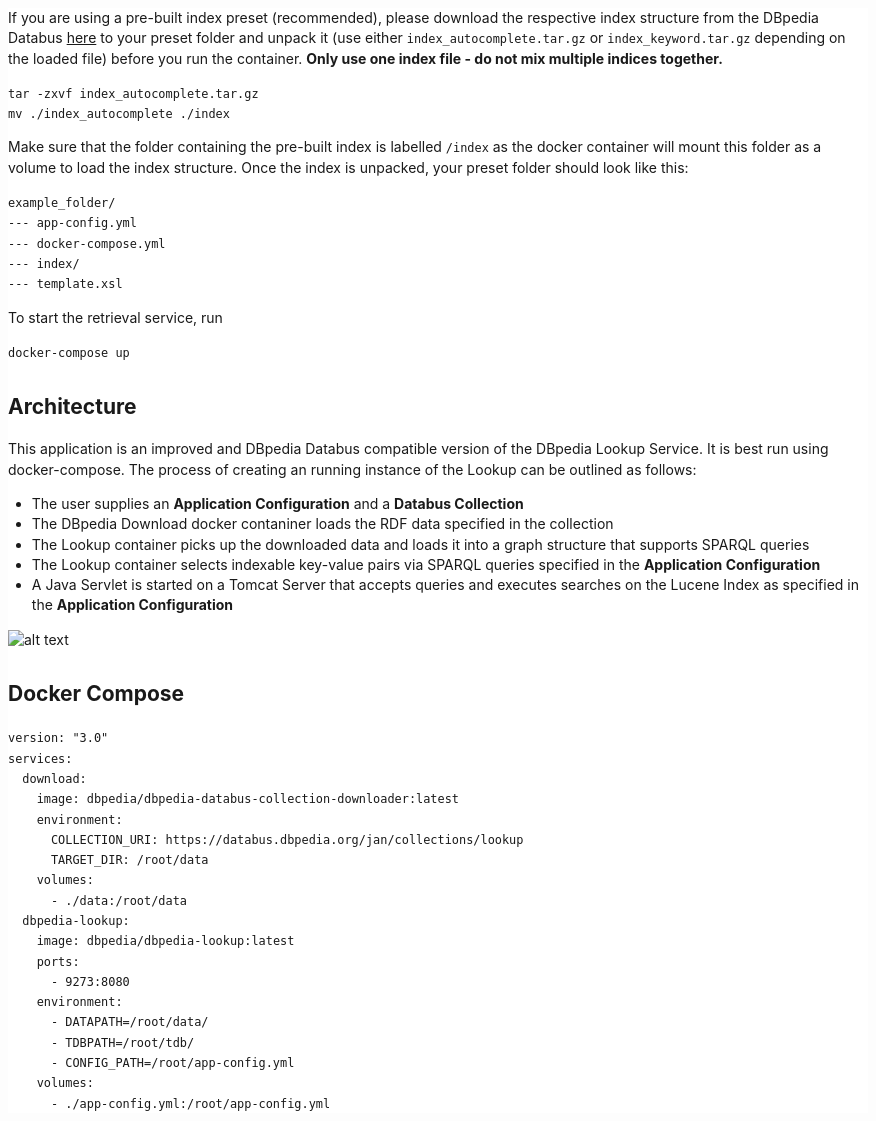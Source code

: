 If you are using a pre-built index preset (recommended), please download the respective index structure from the DBpedia Databus [here](https://databus.dbpedia.org/jan/dbpedia-lookup/index/) to your preset folder and unpack it (use either `index_autocomplete.tar.gz` or `index_keyword.tar.gz` depending on the loaded file) before you run the container. **Only use one index file - do not mix multiple indices together.**

```
tar -zxvf index_autocomplete.tar.gz
mv ./index_autocomplete ./index
```

Make sure that the folder containing the pre-built index is labelled `/index` as the docker container will mount this folder as a volume to load the index structure. Once the index is unpacked, your preset folder should look like this:

```
example_folder/
--- app-config.yml
--- docker-compose.yml
--- index/
--- template.xsl
```
To start the retrieval service, run
```
docker-compose up
```

## Architecture

This application is an improved and DBpedia Databus compatible version of the DBpedia Lookup Service. It is best run using docker-compose. The process of creating an running instance of the Lookup can be outlined as follows:

* The user supplies an **Application Configuration** and a **Databus Collection**
* The DBpedia Download docker contaniner loads the RDF data specified in the collection
* The Lookup container picks up the downloaded data and loads it into a graph structure that supports SPARQL queries
* The Lookup container selects indexable key-value pairs via SPARQL queries specified in the **Application Configuration**
* A Java Servlet is started on a Tomcat Server that accepts queries and executes searches on the Lucene Index as specified in the **Application Configuration**

![alt text](https://github.com/dbpedia/dbpedia-lookup/blob/master/overview.jpg "Lookup Overview")

## Docker Compose

```
version: "3.0"
services:
  download:
    image: dbpedia/dbpedia-databus-collection-downloader:latest
    environment:
      COLLECTION_URI: https://databus.dbpedia.org/jan/collections/lookup
      TARGET_DIR: /root/data
    volumes:
      - ./data:/root/data
  dbpedia-lookup:
    image: dbpedia/dbpedia-lookup:latest
    ports:
      - 9273:8080
    environment:
      - DATAPATH=/root/data/
      - TDBPATH=/root/tdb/
      - CONFIG_PATH=/root/app-config.yml
    volumes: 
      - ./app-config.yml:/root/app-config.yml
```